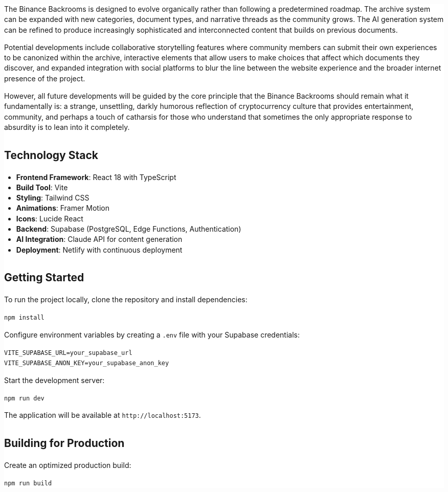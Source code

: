 The Binance Backrooms is designed to evolve organically rather than following a predetermined roadmap. The archive system can be expanded with new categories, document types, and narrative threads as the community grows. The AI generation system can be refined to produce increasingly sophisticated and interconnected content that builds on previous documents.

Potential developments include collaborative storytelling features where community members can submit their own experiences to be canonized within the archive, interactive elements that allow users to make choices that affect which documents they discover, and expanded integration with social platforms to blur the line between the website experience and the broader internet presence of the project.

However, all future developments will be guided by the core principle that the Binance Backrooms should remain what it fundamentally is: a strange, unsettling, darkly humorous reflection of cryptocurrency culture that provides entertainment, community, and perhaps a touch of catharsis for those who understand that sometimes the only appropriate response to absurdity is to lean into it completely.

## Technology Stack

- **Frontend Framework**: React 18 with TypeScript
- **Build Tool**: Vite
- **Styling**: Tailwind CSS
- **Animations**: Framer Motion
- **Icons**: Lucide React
- **Backend**: Supabase (PostgreSQL, Edge Functions, Authentication)
- **AI Integration**: Claude API for content generation
- **Deployment**: Netlify with continuous deployment

## Getting Started

To run the project locally, clone the repository and install dependencies:

```bash
npm install
```

Configure environment variables by creating a `.env` file with your Supabase credentials:

```
VITE_SUPABASE_URL=your_supabase_url
VITE_SUPABASE_ANON_KEY=your_supabase_anon_key
```

Start the development server:

```bash
npm run dev
```

The application will be available at `http://localhost:5173`.

## Building for Production

Create an optimized production build:

```bash
npm run build
```
